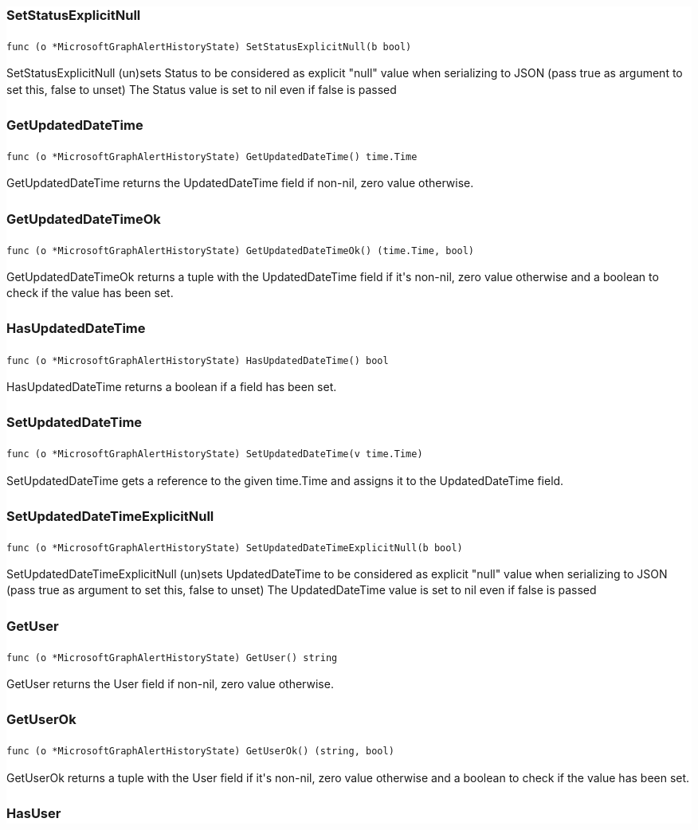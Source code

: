 ### SetStatusExplicitNull

`func (o *MicrosoftGraphAlertHistoryState) SetStatusExplicitNull(b bool)`

SetStatusExplicitNull (un)sets Status to be considered as explicit "null" value
when serializing to JSON (pass true as argument to set this, false to unset)
The Status value is set to nil even if false is passed
### GetUpdatedDateTime

`func (o *MicrosoftGraphAlertHistoryState) GetUpdatedDateTime() time.Time`

GetUpdatedDateTime returns the UpdatedDateTime field if non-nil, zero value otherwise.

### GetUpdatedDateTimeOk

`func (o *MicrosoftGraphAlertHistoryState) GetUpdatedDateTimeOk() (time.Time, bool)`

GetUpdatedDateTimeOk returns a tuple with the UpdatedDateTime field if it's non-nil, zero value otherwise
and a boolean to check if the value has been set.

### HasUpdatedDateTime

`func (o *MicrosoftGraphAlertHistoryState) HasUpdatedDateTime() bool`

HasUpdatedDateTime returns a boolean if a field has been set.

### SetUpdatedDateTime

`func (o *MicrosoftGraphAlertHistoryState) SetUpdatedDateTime(v time.Time)`

SetUpdatedDateTime gets a reference to the given time.Time and assigns it to the UpdatedDateTime field.

### SetUpdatedDateTimeExplicitNull

`func (o *MicrosoftGraphAlertHistoryState) SetUpdatedDateTimeExplicitNull(b bool)`

SetUpdatedDateTimeExplicitNull (un)sets UpdatedDateTime to be considered as explicit "null" value
when serializing to JSON (pass true as argument to set this, false to unset)
The UpdatedDateTime value is set to nil even if false is passed
### GetUser

`func (o *MicrosoftGraphAlertHistoryState) GetUser() string`

GetUser returns the User field if non-nil, zero value otherwise.

### GetUserOk

`func (o *MicrosoftGraphAlertHistoryState) GetUserOk() (string, bool)`

GetUserOk returns a tuple with the User field if it's non-nil, zero value otherwise
and a boolean to check if the value has been set.

### HasUser

